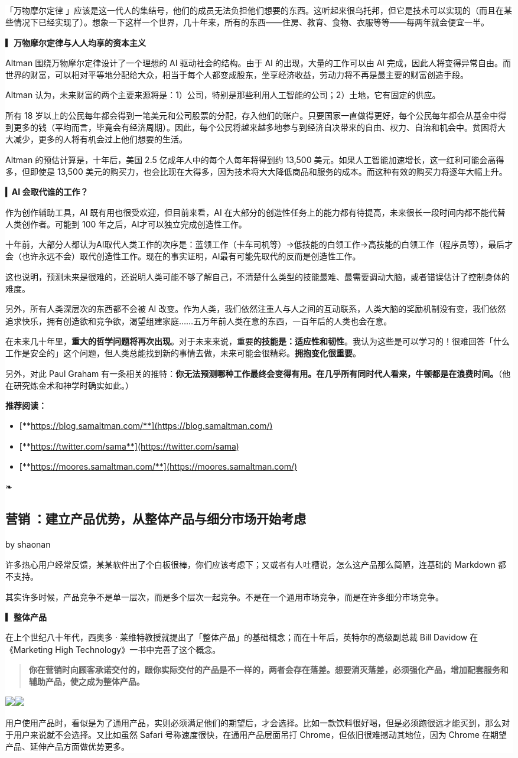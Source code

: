 「万物摩尔定律 」应该是这一代人的集结号，他们的成员无法负担他们想要的东西。这听起来很乌托邦，但它是技术可以实现的（而且在某些情况下已经实现了）。想象一下这样一个世界，几十年来，所有的东西——住房、教育、食物、衣服等等——每两年就会便宜一半。

**▎万物摩尔定律与人人均享的资本主义**

Altman 围绕万物摩尔定律设计了一个理想的 AI 驱动社会的结构。由于 AI 的出现，大量的工作可以由 AI 完成，因此人将变得异常自由。而世界的财富，可以相对平等地分配给大众，相当于每个人都变成股东，坐享经济收益，劳动力将不再是最主要的财富创造手段。

Altman 认为，未来财富的两个主要来源将是：1）公司，特别是那些利用人工智能的公司；2）土地，它有固定的供应。

所有 18 岁以上的公民每年都会得到一笔美元和公司股票的分配，存入他们的账户。只要国家一直做得更好，每个公民每年都会从基金中得到更多的钱（平均而言，毕竟会有经济周期）。因此，每个公民将越来越多地参与到经济自决带来的自由、权力、自治和机会中。贫困将大大减少，更多的人将有机会过上他们想要的生活。

Altman 的预估计算是，十年后，美国 2.5 亿成年人中的每个人每年将得到约 13,500 美元。如果人工智能加速增长，这一红利可能会高得多，但即使是 13,500 美元的购买力，也会比现在大得多，因为技术将大大降低商品和服务的成本。而这种有效的购买力将逐年大幅上升。

**▎AI 会取代谁的工作？**

作为创作辅助工具，AI 既有用也很受欢迎，但目前来看，AI 在大部分的创造性任务上的能力都有待提高，未来很长一段时间内都不能代替人类创作者。可能到 100 年之后，AI才可以独立完成创造性工作。

十年前，大部分人都认为AI取代人类工作的次序是：蓝领工作（卡车司机等）→低技能的白领工作→高技能的白领工作（程序员等），最后才会（也许永远不会）取代创造性工作。现在的事实证明，AI最有可能先取代的反而是创造性工作。

这也说明，预测未来是很难的，还说明人类可能不够了解自己，不清楚什么类型的技能最难、最需要调动大脑，或者错误估计了控制身体的难度。

另外，所有人类深层次的东西都不会被 AI 改变。作为人类，我们依然注重人与人之间的互动联系，人类大脑的奖励机制没有变，我们依然追求快乐，拥有创造欲和竞争欲，渴望组建家庭……五万年前人类在意的东西，一百年后的人类也会在意。

在未来几十年里，**重大的哲学问题将再次出现**。对于未来来说，重要**的技能是：适应性和韧性**。我认为这些是可以学习的！很难回答「什么工作是安全的」这个问题，但人类总能找到新的事情去做，未来可能会很精彩。**拥抱变化很重要**。

另外，对此 Paul Graham 有一条相关的推特：**你无法预测哪种工作最终会变得有用。在几乎所有同时代人看来，牛顿都是在浪费时间。**（他在研究炼金术和神学时确实如此。）

**推荐阅读：**

- [**https://blog.samaltman.com/**](https://blog.samaltman.com/)
    
- [**https://twitter.com/sama**](https://twitter.com/sama)
    
- [**https://moores.samaltman.com/**](https://moores.samaltman.com/)
    

❧

## 营销 ：建立产品优势，从整体产品与细分市场开始考虑

by shaonan

许多热心用户经常反馈，某某软件出了个白板很棒，你们应该考虑下；又或者有人吐槽说，怎么这产品那么简陋，连基础的 Markdown 都不支持。

其实许多时候，产品竞争不是单一层次，而是多个层次一起竞争。不是在一个通用市场竞争，而是在许多细分市场竞争。

**▎整体产品**

在上个世纪八十年代，西奥多 · 莱维特教授就提出了「整体产品」的基础概念；而在十年后，英特尔的高级副总裁 Bill Davidow 在《Marketing High Technology》一书中完善了这个概念。

> **你在营销时向顾客承诺交付的，跟你实际交付的产品是不一样的，两者会存在落差。想要消灭落差，必须强化产品，增加配套服务和辅助产品，使之成为整体产品。**

![](https://static.xiaobot.net/file/2023-01-09/5/17a9ad7b87a4b4d4d6a8936785339ca4.png!postoriginal)![](https://static.xiaobot.net/file/2023-01-09/5/82eb23df58c039373ef4feda60d4e976.png!postoriginal)

用户使用产品时，看似是为了通用产品，实则必须满足他们的期望后，才会选择。比如一款饮料很好喝，但是必须跑很远才能买到，那么对于用户来说就不会选择。又比如虽然 Safari 号称速度很快，在通用产品层面吊打 Chrome，但依旧很难撼动其地位，因为 Chrome 在期望产品、延伸产品方面做优势更多。
